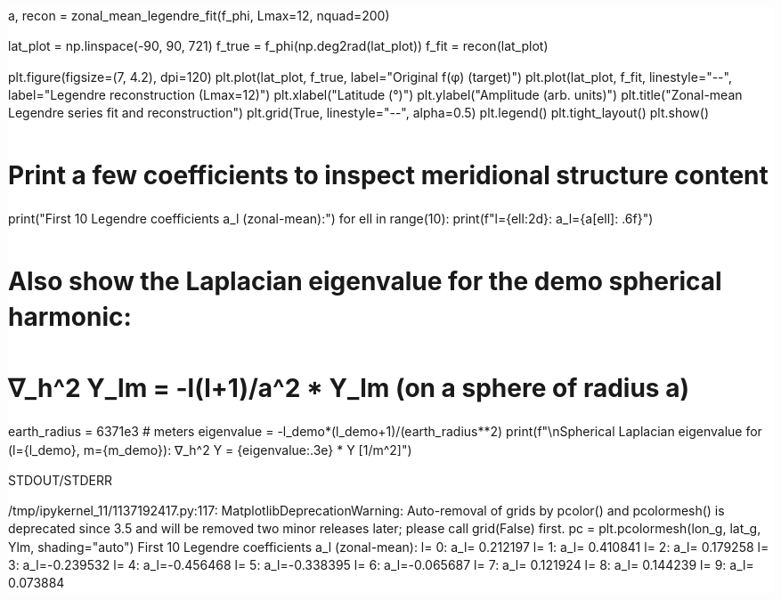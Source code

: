 a, recon = zonal_mean_legendre_fit(f_phi, Lmax=12, nquad=200)

lat_plot = np.linspace(-90, 90, 721)
f_true = f_phi(np.deg2rad(lat_plot))
f_fit  = recon(lat_plot)

plt.figure(figsize=(7, 4.2), dpi=120)
plt.plot(lat_plot, f_true, label="Original f(φ) (target)")
plt.plot(lat_plot, f_fit, linestyle="--", label="Legendre reconstruction (Lmax=12)")
plt.xlabel("Latitude (°)")
plt.ylabel("Amplitude (arb. units)")
plt.title("Zonal-mean Legendre series fit and reconstruction")
plt.grid(True, linestyle="--", alpha=0.5)
plt.legend()
plt.tight_layout()
plt.show()

# Print a few coefficients to inspect meridional structure content
print("First 10 Legendre coefficients a_l (zonal-mean):")
for ell in range(10):
    print(f"l={ell:2d}: a_l={a[ell]: .6f}")

# Also show the Laplacian eigenvalue for the demo spherical harmonic:
# ∇_h^2 Y_lm = -l(l+1)/a^2 * Y_lm  (on a sphere of radius a)
earth_radius = 6371e3  # meters
eigenvalue = -l_demo*(l_demo+1)/(earth_radius**2)
print(f"\nSpherical Laplacian eigenvalue for (l={l_demo}, m={m_demo}): ∇_h^2 Y = {eigenvalue:.3e} * Y  [1/m^2]")

STDOUT/STDERR

/tmp/ipykernel_11/1137192417.py:117: MatplotlibDeprecationWarning: Auto-removal of grids by pcolor() and pcolormesh() is deprecated since 3.5 and will be removed two minor releases later; please call grid(False) first.
  pc = plt.pcolormesh(lon_g, lat_g, Ylm, shading="auto")
First 10 Legendre coefficients a_l (zonal-mean):
l= 0: a_l= 0.212197
l= 1: a_l= 0.410841
l= 2: a_l= 0.179258
l= 3: a_l=-0.239532
l= 4: a_l=-0.456468
l= 5: a_l=-0.338395
l= 6: a_l=-0.065687
l= 7: a_l= 0.121924
l= 8: a_l= 0.144239
l= 9: a_l= 0.073884
